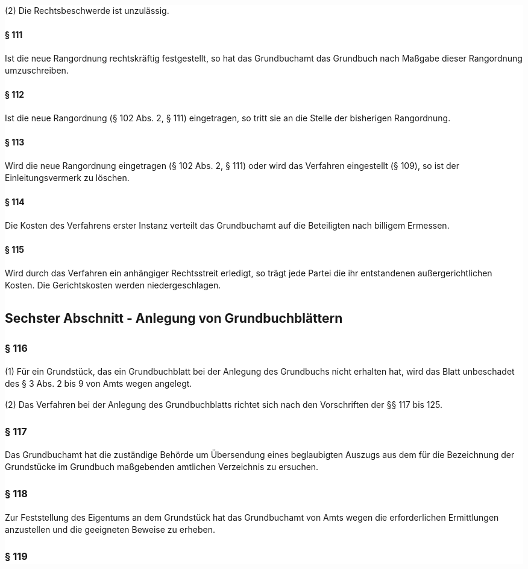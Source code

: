 (2) Die Rechtsbeschwerde ist unzulässig.

#### § 111

Ist die neue Rangordnung rechtskräftig festgestellt, so hat das
Grundbuchamt das Grundbuch nach Maßgabe dieser Rangordnung
umzuschreiben.

#### § 112

Ist die neue Rangordnung (§ 102 Abs. 2, § 111) eingetragen, so tritt
sie an die Stelle der bisherigen Rangordnung.

#### § 113

Wird die neue Rangordnung eingetragen (§ 102 Abs. 2, § 111) oder wird
das Verfahren eingestellt (§ 109), so ist der Einleitungsvermerk zu
löschen.

#### § 114

Die Kosten des Verfahrens erster Instanz verteilt das Grundbuchamt auf
die Beteiligten nach billigem Ermessen.

#### § 115

Wird durch das Verfahren ein anhängiger Rechtsstreit erledigt, so
trägt jede Partei die ihr entstandenen außergerichtlichen Kosten. Die
Gerichtskosten werden niedergeschlagen.

## Sechster Abschnitt - Anlegung von Grundbuchblättern

### § 116

(1) Für ein Grundstück, das ein Grundbuchblatt bei der Anlegung des
Grundbuchs nicht erhalten hat, wird das Blatt unbeschadet des § 3 Abs.
2 bis 9 von Amts wegen angelegt.

(2) Das Verfahren bei der Anlegung des Grundbuchblatts richtet sich
nach den Vorschriften der §§ 117 bis 125.

### § 117

Das Grundbuchamt hat die zuständige Behörde um Übersendung eines
beglaubigten Auszugs aus dem für die Bezeichnung der Grundstücke im
Grundbuch maßgebenden amtlichen Verzeichnis zu ersuchen.

### § 118

Zur Feststellung des Eigentums an dem Grundstück hat das Grundbuchamt
von Amts wegen die erforderlichen Ermittlungen anzustellen und die
geeigneten Beweise zu erheben.

### § 119
